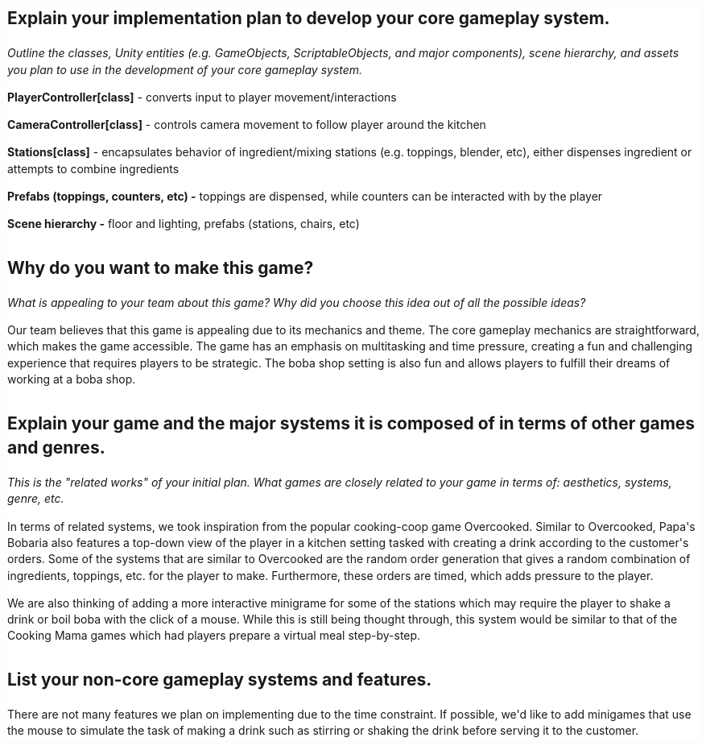 
## Explain your implementation plan to develop your core gameplay system.

_Outline the classes, Unity entities (e.g. GameObjects, ScriptableObjects, and major components), scene hierarchy, and assets you plan to use in the development of your core gameplay system._

**PlayerController[class]** - converts input to player movement/interactions

**CameraController[class]** - controls camera movement to follow player around the kitchen

**Stations[class]** - encapsulates behavior of ingredient/mixing stations (e.g. toppings, blender, etc), either dispenses ingredient or attempts to combine ingredients

**Prefabs (toppings, counters, etc) -** toppings are dispensed, while counters can be interacted with by the player

**Scene hierarchy -** floor and lighting, prefabs (stations, chairs, etc)

## Why do you want to make this game?

_What is appealing to your team about this game? Why did you choose this idea out of all the possible ideas?_

Our team believes that this game is appealing due to its mechanics and theme. The core gameplay mechanics are straightforward, which makes the game accessible. The game has an emphasis on multitasking and time pressure, creating a fun and challenging experience that requires players to be strategic. The boba shop setting is also fun and allows players to fulfill their dreams of working at a boba shop.

## Explain your game and the major systems it is composed of in terms of other games and genres.

_This is the "related works" of your initial plan. What games are closely related to your game in terms of: aesthetics, systems, genre, etc._

In terms of related systems, we took inspiration from the popular cooking-coop game Overcooked. Similar to Overcooked, Papa's Bobaria also features a top-down view of the player in a kitchen setting tasked with creating a drink according to the customer's orders. Some of the systems that are similar to Overcooked are the random order generation that gives a random combination of ingredients, toppings, etc. for the player to make. Furthermore, these orders are timed, which adds pressure to the player.

We are also thinking of adding a more interactive minigrame for some of the stations which may require the player to shake a drink or boil boba with the click of a mouse. While this is still being thought through, this system would be similar to that of the Cooking Mama games which had players prepare a virtual meal step-by-step.

## List your non-core gameplay systems and features.

There are not many features we plan on implementing due to the time constraint. If possible, we'd like to add minigames that use the mouse to simulate the task of making a drink such as stirring or shaking the drink before serving it to the customer.
